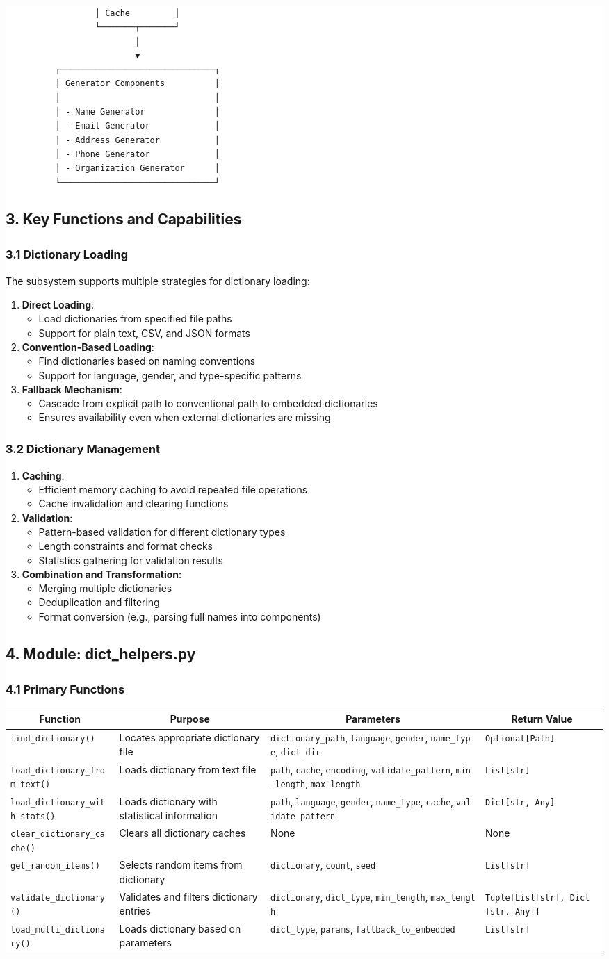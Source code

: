 ```
                  │ Cache         │
                  └───────┬───────┘
                          │
                          ▼
          ┌───────────────────────────────┐
          │ Generator Components          │
          │                               │
          │ - Name Generator              │
          │ - Email Generator             │
          │ - Address Generator           │
          │ - Phone Generator             │
          │ - Organization Generator      │
          └───────────────────────────────┘
```

## 3. Key Functions and Capabilities

### 3.1 Dictionary Loading

The subsystem supports multiple strategies for dictionary loading:

1. **Direct Loading**:
    - Load dictionaries from specified file paths
    - Support for plain text, CSV, and JSON formats
2. **Convention-Based Loading**:
    - Find dictionaries based on naming conventions
    - Support for language, gender, and type-specific patterns
3. **Fallback Mechanism**:
    - Cascade from explicit path to conventional path to embedded dictionaries
    - Ensures availability even when external dictionaries are missing

### 3.2 Dictionary Management

1. **Caching**:
    - Efficient memory caching to avoid repeated file operations
    - Cache invalidation and clearing functions
2. **Validation**:
    - Pattern-based validation for different dictionary types
    - Length constraints and format checks
    - Statistics gathering for validation results
3. **Combination and Transformation**:
    - Merging multiple dictionaries
    - Deduplication and filtering
    - Format conversion (e.g., parsing full names into components)

## 4. Module: dict_helpers.py

### 4.1 Primary Functions

|Function|Purpose|Parameters|Return Value|
|---|---|---|---|
|`find_dictionary()`|Locates appropriate dictionary file|`dictionary_path`, `language`, `gender`, `name_type`, `dict_dir`|`Optional[Path]`|
|`load_dictionary_from_text()`|Loads dictionary from text file|`path`, `cache`, `encoding`, `validate_pattern`, `min_length`, `max_length`|`List[str]`|
|`load_dictionary_with_stats()`|Loads dictionary with statistical information|`path`, `language`, `gender`, `name_type`, `cache`, `validate_pattern`|`Dict[str, Any]`|
|`clear_dictionary_cache()`|Clears all dictionary caches|None|None|
|`get_random_items()`|Selects random items from dictionary|`dictionary`, `count`, `seed`|`List[str]`|
|`validate_dictionary()`|Validates and filters dictionary entries|`dictionary`, `dict_type`, `min_length`, `max_length`|`Tuple[List[str], Dict[str, Any]]`|
|`load_multi_dictionary()`|Loads dictionary based on parameters|`dict_type`, `params`, `fallback_to_embedded`|`List[str]`|